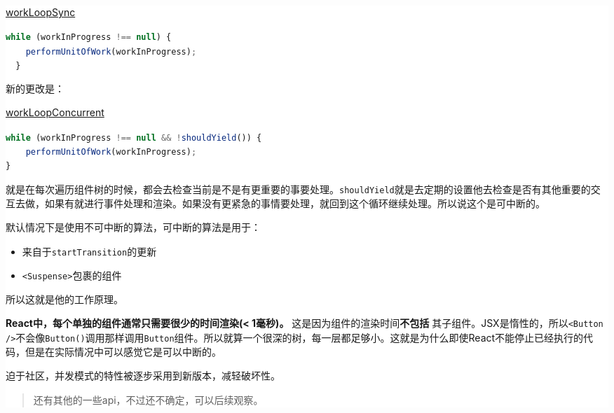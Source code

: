 [workLoopSync](https://github.com/facebook/react/blob/5aa0c5671fdddc46092d46420fff84a82df558ac/packages/react-reconciler/src/ReactFiberWorkLoop.new.js#L1473-L1475)

```js
while (workInProgress !== null) {
    performUnitOfWork(workInProgress);
  }

```

新的更改是：

[workLoopConcurrent](https://github.com/facebook/react/blob/5aa0c5671fdddc46092d46420fff84a82df558ac/packages/react-reconciler/src/ReactFiberWorkLoop.new.js#L1560-L1562)

```js
while (workInProgress !== null && !shouldYield()) {
	performUnitOfWork(workInProgress);
}
```

就是在每次遍历组件树的时候，都会去检查当前是不是有更重要的事要处理。`shouldYield`就是去定期的设置他去检查是否有其他重要的交互去做，如果有就进行事件处理和渲染。如果没有更紧急的事情要处理，就回到这个循环继续处理。所以说这个是可中断的。

默认情况下是使用不可中断的算法，可中断的算法是用于：

- 来自于`startTransition`的更新

- `<Suspense>`包裹的组件

所以这就是他的工作原理。

**React中，每个单独的组件通常只需要很少的时间渲染(< 1毫秒)。** 这是因为组件的渲染时间**不包括** 其子组件。JSX是惰性的，所以`<Button />`不会像`Button()`调用那样调用`Button`组件。所以就算一个很深的树，每一层都足够小。这就是为什么即使React不能停止已经执行的代码，但是在实际情况中可以感觉它是可以中断的。




迫于社区，并发模式的特性被逐步采用到新版本，减轻破坏性。

> 还有其他的一些api，不过还不确定，可以后续观察。
